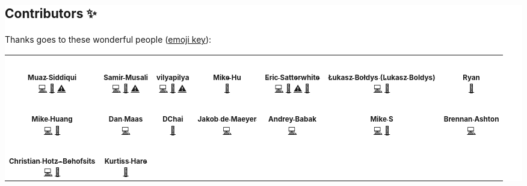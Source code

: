 ## Contributors ✨

Thanks goes to these wonderful people ([emoji key](https://allcontributors.org/docs/en/emoji-key)):




<table>
  <tr>
    <td align="center"><a href="https://github.com/respectus"><img src="https://avatars.githubusercontent.com/u/1046364?v=4?s=100" width="100px;" alt=""/><br /><sub><b>Muaz Siddiqui</b></sub></a><br /><a href="https://github.com/logdna/python/commits?author=respectus" title="Code">💻</a> <a href="https://github.com/logdna/python/commits?author=respectus" title="Documentation">📖</a> <a href="https://github.com/logdna/python/commits?author=respectus" title="Tests">⚠️</a></td>
    <td align="center"><a href="https://github.com/smusali"><img src="https://avatars.githubusercontent.com/u/34287490?v=4?s=100" width="100px;" alt=""/><br /><sub><b>Samir Musali</b></sub></a><br /><a href="https://github.com/logdna/python/commits?author=smusali" title="Code">💻</a> <a href="https://github.com/logdna/python/commits?author=smusali" title="Documentation">📖</a> <a href="https://github.com/logdna/python/commits?author=smusali" title="Tests">⚠️</a></td>
    <td align="center"><a href="https://github.com/vilyapilya"><img src="https://avatars.githubusercontent.com/u/17367511?v=4?s=100" width="100px;" alt=""/><br /><sub><b>vilyapilya</b></sub></a><br /><a href="https://github.com/logdna/python/commits?author=vilyapilya" title="Code">💻</a> <a href="#maintenance-vilyapilya" title="Maintenance">🚧</a> <a href="https://github.com/logdna/python/commits?author=vilyapilya" title="Tests">⚠️</a></td>
    <td align="center"><a href="https://github.com/mikehu"><img src="https://avatars.githubusercontent.com/u/981800?v=4?s=100" width="100px;" alt=""/><br /><sub><b>Mike Hu</b></sub></a><br /><a href="https://github.com/logdna/python/commits?author=mikehu" title="Documentation">📖</a></td>
    <td align="center"><a href="http://codedependant.net/"><img src="https://avatars.githubusercontent.com/u/148561?v=4?s=100" width="100px;" alt=""/><br /><sub><b>Eric Satterwhite</b></sub></a><br /><a href="https://github.com/logdna/python/commits?author=esatterwhite" title="Code">💻</a> <a href="https://github.com/logdna/python/commits?author=esatterwhite" title="Documentation">📖</a> <a href="https://github.com/logdna/python/commits?author=esatterwhite" title="Tests">⚠️</a> <a href="#tool-esatterwhite" title="Tools">🔧</a></td>
    <td align="center"><a href="http://dev.utek.pl/"><img src="https://avatars.githubusercontent.com/u/128036?v=4?s=100" width="100px;" alt=""/><br /><sub><b>Łukasz Bołdys (Lukasz Boldys)</b></sub></a><br /><a href="https://github.com/logdna/python/commits?author=utek" title="Code">💻</a> <a href="https://github.com/logdna/python/issues?q=author%3Autek" title="Bug reports">🐛</a></td>
    <td align="center"><a href="https://github.com/baronomasia"><img src="https://avatars.githubusercontent.com/u/4133158?v=4?s=100" width="100px;" alt=""/><br /><sub><b>Ryan</b></sub></a><br /><a href="https://github.com/logdna/python/commits?author=baronomasia" title="Documentation">📖</a></td>
  </tr>
  <tr>
    <td align="center"><a href="https://github.com/LYHuang"><img src="https://avatars.githubusercontent.com/u/14082239?v=4?s=100" width="100px;" alt=""/><br /><sub><b>Mike Huang</b></sub></a><br /><a href="https://github.com/logdna/python/commits?author=LYHuang" title="Code">💻</a> <a href="https://github.com/logdna/python/issues?q=author%3ALYHuang" title="Bug reports">🐛</a></td>
    <td align="center"><a href="https://www.medium.com/@dmaas"><img src="https://avatars.githubusercontent.com/u/9013104?v=4?s=100" width="100px;" alt=""/><br /><sub><b>Dan Maas</b></sub></a><br /><a href="https://github.com/logdna/python/commits?author=danmaas" title="Code">💻</a></td>
    <td align="center"><a href="https://github.com/dchai76"><img src="https://avatars.githubusercontent.com/u/13873467?v=4?s=100" width="100px;" alt=""/><br /><sub><b>DChai</b></sub></a><br /><a href="https://github.com/logdna/python/commits?author=dchai76" title="Documentation">📖</a></td>
    <td align="center"><a href="https://naboa.de/"><img src="https://avatars.githubusercontent.com/u/10531844?v=4?s=100" width="100px;" alt=""/><br /><sub><b>Jakob de Maeyer </b></sub></a><br /><a href="https://github.com/logdna/python/commits?author=jdemaeyer" title="Code">💻</a></td>
    <td align="center"><a href="https://github.com/sataloger"><img src="https://avatars.githubusercontent.com/u/359111?v=4?s=100" width="100px;" alt=""/><br /><sub><b>Andrey Babak</b></sub></a><br /><a href="https://github.com/logdna/python/commits?author=sataloger" title="Code">💻</a></td>
    <td align="center"><a href="https://github.com/mike-spainhower"><img src="https://avatars.githubusercontent.com/u/380032?v=4?s=100" width="100px;" alt=""/><br /><sub><b>Mike S</b></sub></a><br /><a href="https://github.com/logdna/python/commits?author=SpainTrain" title="Code">💻</a> <a href="https://github.com/logdna/python/commits?author=SpainTrain" title="Documentation">📖</a></td>
    <td align="center"><a href="https://github.com/btashton"><img src="https://avatars.githubusercontent.com/u/173245?v=4?s=100" width="100px;" alt=""/><br /><sub><b>Brennan Ashton</b></sub></a><br /><a href="https://github.com/logdna/python/commits?author=btashton" title="Code">💻</a></td>
  </tr>
  <tr>
    <td align="center"><a href="http://justrocketscience.com/"><img src="https://avatars.githubusercontent.com/u/604528?v=4?s=100" width="100px;" alt=""/><br /><sub><b>Christian Hotz-Behofsits</b></sub></a><br /><a href="https://github.com/logdna/python/commits?author=inkrement" title="Code">💻</a> <a href="https://github.com/logdna/python/issues?q=author%3Ainkrement" title="Bug reports">🐛</a></td>
    <td align="center"><a href="http://www.kinoarts.com/blog/"><img src="https://avatars.githubusercontent.com/u/108118?v=4?s=100" width="100px;" alt=""/><br /><sub><b>Kurtiss Hare</b></sub></a><br /><a href="https://github.com/logdna/python/issues?q=author%3Akurtiss" title="Bug reports">🐛</a></td>